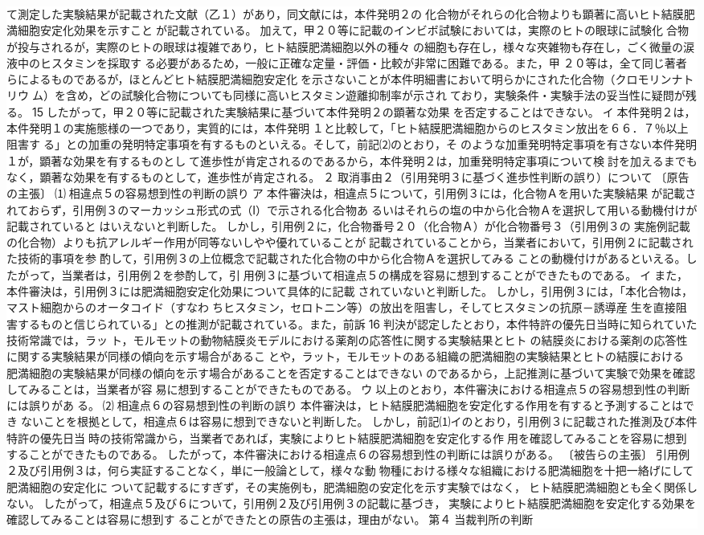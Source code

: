 て測定した実験結果が記載された文献（乙１）があり，同文献には，本件発明２の
化合物がそれらの化合物よりも顕著に高いヒト結膜肥満細胞安定化効果を示すこと
が記載されている。 
加えて，甲２０等に記載のインビボ試験においては，実際のヒトの眼球に試験化
合物が投与されるが，実際のヒトの眼球は複雑であり，ヒト結膜肥満細胞以外の種々
の細胞も存在し，様々な夾雑物も存在し，ごく微量の涙液中のヒスタミンを採取す
る必要があるため，一般に正確な定量・評価・比較が非常に困難である。また，甲
２０等は，全て同じ著者らによるものであるが，ほとんどヒト結膜肥満細胞安定化
を示さないことが本件明細書において明らかにされた化合物（クロモリンナトリウ
ム）を含め，どの試験化合物についても同様に高いヒスタミン遊離抑制率が示され
ており，実験条件・実験手法の妥当性に疑問が残る。 
 15 
したがって，甲２０等に記載された実験結果に基づいて本件発明２の顕著な効果
を否定することはできない。 
イ 本件発明２は，本件発明１の実施態様の一つであり，実質的には，本件発明
１と比較して，「ヒト結膜肥満細胞からのヒスタミン放出を６６．７％以上阻害す
る」との加重の発明特定事項を有するものといえる。そして，前記⑵のとおり，そ
のような加重発明特定事項を有さない本件発明１が，顕著な効果を有するものとし
て進歩性が肯定されるのであるから，本件発明２は，加重発明特定事項について検
討を加えるまでもなく，顕著な効果を有するものとして，進歩性が肯定される。 
 ２ 取消事由２（引用発明３に基づく進歩性判断の誤り）について 
 〔原告の主張〕 
⑴ 相違点５の容易想到性の判断の誤り 
ア 本件審決は，相違点５について，引用例３には，化合物Ａを用いた実験結果
が記載されておらず，引用例３のマーカッシュ形式の式（Ⅰ）で示される化合物あ
るいはそれらの塩の中から化合物Ａを選択して用いる動機付けが記載されていると
はいえないと判断した。 
しかし，引用例２に，化合物番号２０（化合物Ａ）が化合物番号３（引用例３の
実施例記載の化合物）よりも抗アレルギー作用が同等ないしやや優れていることが
記載されていることから，当業者において，引用例２に記載された技術的事項を参
酌して，引用例３の上位概念で記載された化合物の中から化合物Ａを選択してみる
ことの動機付けがあるといえる。したがって，当業者は，引用例２を参酌して，引
用例３に基づいて相違点５の構成を容易に想到することができたものである。 
イ また，本件審決は，引用例３には肥満細胞安定化効果について具体的に記載
されていないと判断した。 
しかし，引用例３には，「本化合物は，マスト細胞からのオータコイド（すなわ
ちヒスタミン，セロトニン等）の放出を阻害し，そしてヒスタミンの抗原－誘導産
生を直接阻害するものと信じられている」との推測が記載されている。また，前訴
 16 
判決が認定したとおり，本件特許の優先日当時に知られていた技術常識では，ラッ
ト，モルモットの動物結膜炎モデルにおける薬剤の応答性に関する実験結果とヒト
の結膜炎における薬剤の応答性に関する実験結果が同様の傾向を示す場合があるこ
とや，ラット，モルモットのある組織の肥満細胞の実験結果とヒトの結膜における
肥満細胞の実験結果が同様の傾向を示す場合があることを否定することはできない
のであるから，上記推測に基づいて実験で効果を確認してみることは，当業者が容
易に想到することができたものである。 
ウ 以上のとおり，本件審決における相違点５の容易想到性の判断には誤りがあ
る。 
⑵ 相違点６の容易想到性の判断の誤り 
本件審決は，ヒト結膜肥満細胞を安定化する作用を有すると予測することはでき
ないことを根拠として，相違点６は容易に想到できないと判断した。 
しかし，前記⑴イのとおり，引用例３に記載された推測及び本件特許の優先日当
時の技術常識から，当業者であれば，実験によりヒト結膜肥満細胞を安定化する作
用を確認してみることを容易に想到することができたものである。 
したがって，本件審決における相違点６の容易想到性の判断には誤りがある。 
 〔被告らの主張〕 
引用例２及び引用例３は，何ら実証することなく，単に一般論として，様々な動
物種における様々な組織における肥満細胞を十把一絡げにして肥満細胞の安定化に
ついて記載するにすぎず，その実施例も，肥満細胞の安定化を示す実験ではなく，
ヒト結膜肥満細胞とも全く関係しない。 
したがって，相違点５及び６について，引用例２及び引用例３の記載に基づき，
実験によりヒト結膜肥満細胞を安定化する効果を確認してみることは容易に想到す
ることができたとの原告の主張は，理由がない。 
第４ 当裁判所の判断 
